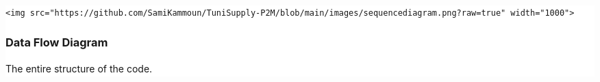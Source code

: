     <img src="https://github.com/SamiKammoun/TuniSupply-P2M/blob/main/images/sequencediagram.png?raw=true" width="1000">
  </a>
</p>
<h3> Data Flow Diagram </h3>
The entire structure of the code.
<p align="centre">
  <a>
